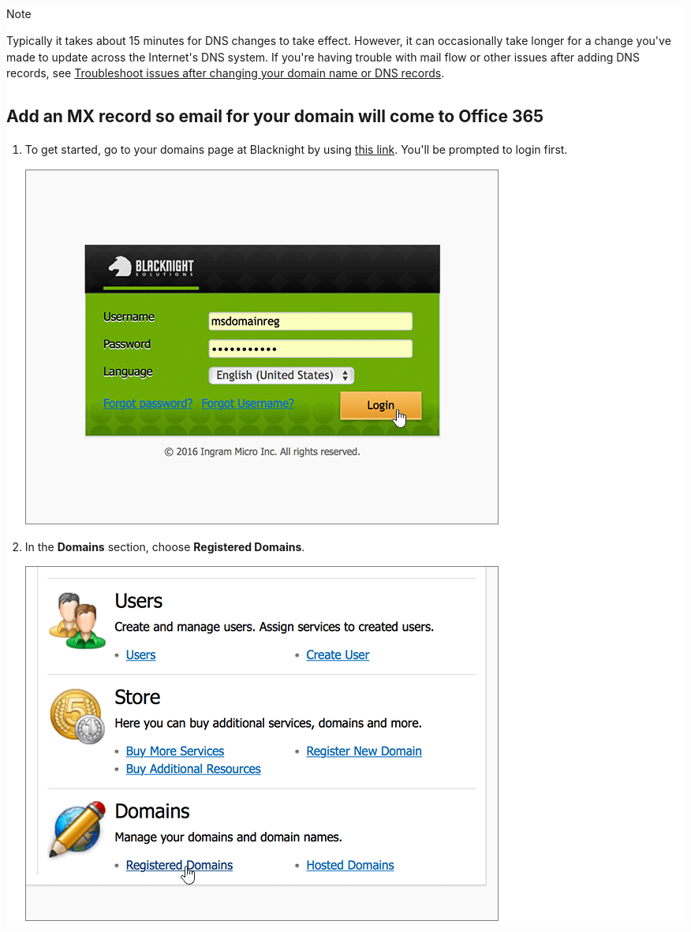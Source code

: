> [!NOTE]
>  Typically it takes about 15 minutes for DNS changes to take effect. However, it can occasionally take longer for a change you've made to update across the Internet's DNS system. If you're having trouble with mail flow or other issues after adding DNS records, see [Troubleshoot issues after changing your domain name or DNS records](../get-help-with-domains/find-and-fix-issues.md). 
  
## Add an MX record so email for your domain will come to Office 365
<a name="BKMK_add_MX"> </a>

1. To get started, go to your domains page at Blacknight by using [this link](https://cp.blacknight.com/servlet/Turbine/frm/single/). You'll be prompted to login first.
    
    ![Blacknight-BP-Configure-1-1](../media/c403a577-083f-4fbf-98dd-4d2ee098902d.png)
  
2. In the **Domains** section, choose **Registered Domains**.
    
    ![Blacknight-BP-Configure-1-2](../media/892979d4-6f98-47d7-9131-3d372249b2bd.png)
  